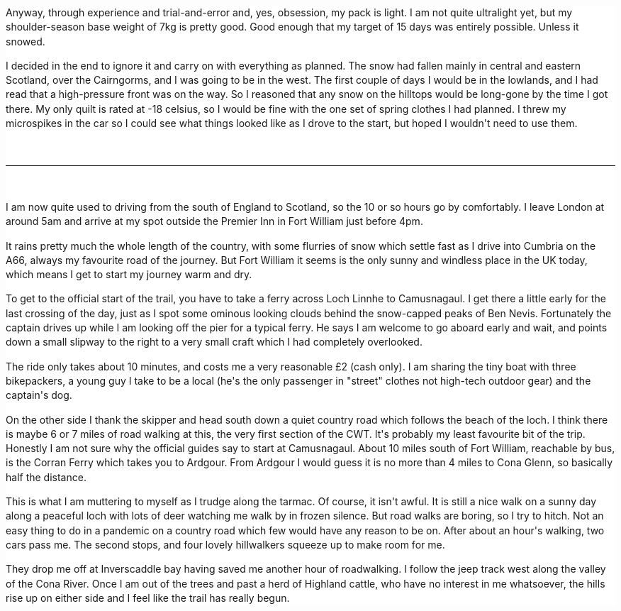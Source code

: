 Anyway, through experience and trial-and-error and, yes, obsession, my pack is light.
I am not quite ultralight yet, but my shoulder-season base weight of 7kg is pretty good.
Good enough that my target of 15 days was entirely possible. Unless it snowed.

I decided in the end to ignore it and carry on with everything as planned. The snow
had fallen mainly in central and eastern Scotland, over the Cairngorms, and I was going to
be in the west. The first couple of days I would be in the lowlands, and I had read that
a high-pressure front was on the way. So I reasoned that any snow on the hilltops would be long-gone
by the time I got there. My only quilt is rated at -18 celsius, so I would be fine with
the one set of spring clothes I had planned. I threw my microspikes in the car so I could see
what things looked like as I drove to the start, but hoped I wouldn't need to use them.

&nbsp;

----------------------

&nbsp;

I am now quite used to driving from the south of England to Scotland, so the 10 or so hours go
by comfortably. I leave London at around 5am and arrive at my spot outside the Premier Inn
in Fort William just before 4pm.

It rains pretty much the whole length of the country, with some flurries of snow which
settle fast as I drive into Cumbria on the A66, always my favourite road of the journey.
But Fort William it seems is the only sunny and windless place in the UK today,
which means I get to start my journey warm and dry.

To get to the official start of the trail, you have to take a ferry across Loch Linnhe
to Camusnagaul. I get there a little early for the last crossing of the day, just as I spot some
ominous looking clouds behind the snow-capped peaks of Ben Nevis.
Fortunately the captain drives up while I am looking off the pier for a typical ferry.
He says I am welcome to go aboard early and wait, and points down a small slipway to the right
to a very small craft which I had completely overlooked.

The ride only takes about 10 minutes, and costs me a very reasonable £2 (cash only).
I am sharing the tiny boat with three bikepackers, a young guy I take to be a local (he's the only
passenger in "street" clothes not high-tech outdoor gear) and the captain's dog.

On the other side I thank the skipper and head south down a quiet country road which
follows the beach of the loch. I think there is maybe 6 or 7 miles of road walking at this, the very first
section of the CWT. It's probably my least favourite bit of the trip. Honestly
I am not sure why the official guides say to start at Camusnagaul. About 10 miles
south of Fort William, reachable by bus, is the Corran Ferry which takes you to Ardgour. From Ardgour
I would guess it is no more than 4 miles to Cona Glenn, so basically half the distance.

This is what I am muttering to myself as I trudge along the tarmac. Of course, it isn't
awful. It is still a nice walk on a sunny day along a peaceful loch with lots of deer watching
me walk by in frozen silence. But road walks are boring, so I try to hitch. Not an
easy thing to do in a pandemic on a country road which few would have any reason to be on.
After about an hour's walking, two cars pass me. The second stops, and four lovely
hillwalkers squeeze up to make room for me.

They drop me off at Inverscaddle bay having saved me another hour of roadwalking.
I follow the jeep track west along the valley of the Cona River. Once I am out of the trees and past a herd
of Highland cattle, who have no interest in me whatsoever, the hills rise up on either side
and I feel like the trail has really begun.
